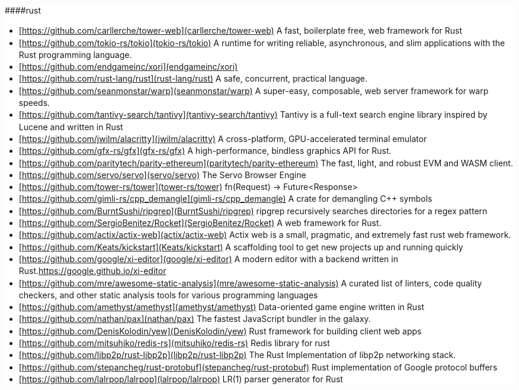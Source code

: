 ####rust
* [https://github.com/carllerche/tower-web](carllerche/tower-web) A fast, boilerplate free, web framework for Rust
* [https://github.com/tokio-rs/tokio](tokio-rs/tokio) A runtime for writing reliable, asynchronous, and slim applications with the Rust programming language.
* [https://github.com/endgameinc/xori](endgameinc/xori)
* [https://github.com/rust-lang/rust](rust-lang/rust) A safe, concurrent, practical language.
* [https://github.com/seanmonstar/warp](seanmonstar/warp) A super-easy, composable, web server framework for warp speeds.
* [https://github.com/tantivy-search/tantivy](tantivy-search/tantivy) Tantivy is a full-text search engine library inspired by Lucene and written in Rust
* [https://github.com/jwilm/alacritty](jwilm/alacritty) A cross-platform, GPU-accelerated terminal emulator
* [https://github.com/gfx-rs/gfx](gfx-rs/gfx) A high-performance, bindless graphics API for Rust.
* [https://github.com/paritytech/parity-ethereum](paritytech/parity-ethereum) The fast, light, and robust EVM and WASM client.
* [https://github.com/servo/servo](servo/servo) The Servo Browser Engine
* [https://github.com/tower-rs/tower](tower-rs/tower) fn(Request) -&gt; Future&lt;Response&gt;
* [https://github.com/gimli-rs/cpp_demangle](gimli-rs/cpp_demangle) A crate for demangling C++ symbols
* [https://github.com/BurntSushi/ripgrep](BurntSushi/ripgrep) ripgrep recursively searches directories for a regex pattern
* [https://github.com/SergioBenitez/Rocket](SergioBenitez/Rocket) A web framework for Rust.
* [https://github.com/actix/actix-web](actix/actix-web) Actix web is a small, pragmatic, and extremely fast rust web framework.
* [https://github.com/Keats/kickstart](Keats/kickstart) A scaffolding tool to get new projects up and running quickly
* [https://github.com/google/xi-editor](google/xi-editor) A modern editor with a backend written in Rust.https://google.github.io/xi-editor
* [https://github.com/mre/awesome-static-analysis](mre/awesome-static-analysis) A curated list of linters, code quality checkers, and other static analysis tools for various programming languages
* [https://github.com/amethyst/amethyst](amethyst/amethyst) Data-oriented game engine written in Rust
* [https://github.com/nathan/pax](nathan/pax) The fastest JavaScript bundler in the galaxy.
* [https://github.com/DenisKolodin/yew](DenisKolodin/yew) Rust framework for building client web apps
* [https://github.com/mitsuhiko/redis-rs](mitsuhiko/redis-rs) Redis library for rust
* [https://github.com/libp2p/rust-libp2p](libp2p/rust-libp2p) The Rust Implementation of libp2p networking stack.
* [https://github.com/stepancheg/rust-protobuf](stepancheg/rust-protobuf) Rust implementation of Google protocol buffers
* [https://github.com/lalrpop/lalrpop](lalrpop/lalrpop) LR(1) parser generator for Rust
